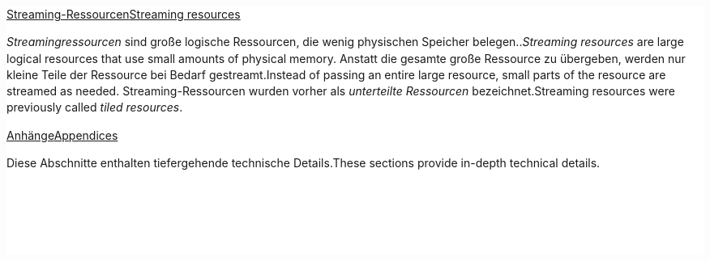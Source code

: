 <td align="left"><p><a href="streaming-resources.md"><span data-ttu-id="d356b-142">Streaming-Ressourcen</span><span class="sxs-lookup"><span data-stu-id="d356b-142">Streaming resources</span></span></a></p></td>
<td align="left"><p><span data-ttu-id="d356b-143"><em>Streamingressourcen</em> sind große logische Ressourcen, die wenig physischen Speicher belegen..</span><span class="sxs-lookup"><span data-stu-id="d356b-143"><em>Streaming resources</em> are large logical resources that use small amounts of physical memory.</span></span> <span data-ttu-id="d356b-144">Anstatt die gesamte große Ressource zu übergeben, werden nur kleine Teile der Ressource bei Bedarf gestreamt.</span><span class="sxs-lookup"><span data-stu-id="d356b-144">Instead of passing an entire large resource, small parts of the resource are streamed as needed.</span></span> <span data-ttu-id="d356b-145">Streaming-Ressourcen wurden vorher als <em>unterteilte Ressourcen</em> bezeichnet.</span><span class="sxs-lookup"><span data-stu-id="d356b-145">Streaming resources were previously called <em>tiled resources</em>.</span></span></p></td>
</tr>
<tr class="even">
<td align="left"><p><a href="appendix.md"><span data-ttu-id="d356b-146">Anhänge</span><span class="sxs-lookup"><span data-stu-id="d356b-146">Appendices</span></span></a></p></td>
<td align="left"><p><span data-ttu-id="d356b-147">Diese Abschnitte enthalten tiefergehende technische Details.</span><span class="sxs-lookup"><span data-stu-id="d356b-147">These sections provide in-depth technical details.</span></span></p></td>
</tr>
</tbody>
</table>

 

 

 

